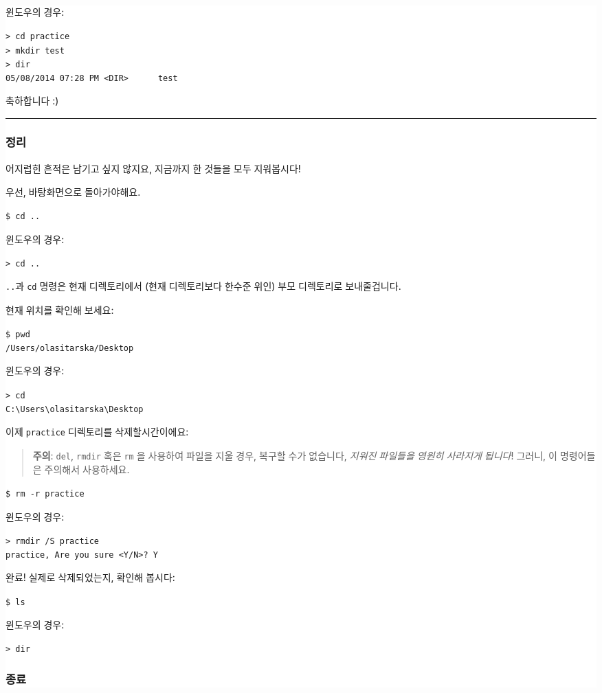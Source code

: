 
윈도우의 경우:

    > cd practice
    > mkdir test
    > dir
    05/08/2014 07:28 PM <DIR>      test
    

축하합니다 :)

* * *

### 정리

어지럽힌 흔적은 남기고 싶지 않지요, 지금까지 한 것들을 모두 지워봅시다!

우선, 바탕화면으로 돌아가야해요.

    $ cd ..
    

윈도우의 경우:

    > cd ..
    

`..`과 `cd` 명령은 현재 디렉토리에서 (현재 디렉토리보다 한수준 위인) 부모 디렉토리로 보내줄겁니다. 

현재 위치를 확인해 보세요:

    $ pwd 
    /Users/olasitarska/Desktop
    

윈도우의 경우:

    > cd 
    C:\Users\olasitarska\Desktop
    

이제 `practice` 디렉토리를 삭제할시간이에요:

> **주의**: `del`, `rmdir` 혹은 `rm` 을 사용하여 파일을 지울 경우, 복구할 수가 없습니다, *지워진 파일들을 영원히 사라지게 됩니다*! 그러니, 이 명령어들은 주의해서 사용하세요.

    $ rm -r practice
    

윈도우의 경우:

    > rmdir /S practice
    practice, Are you sure <Y/N>? Y
    

완료! 실제로 삭제되었는지, 확인해 봅시다:

    $ ls
    

윈도우의 경우:

    > dir
    

### 종료

